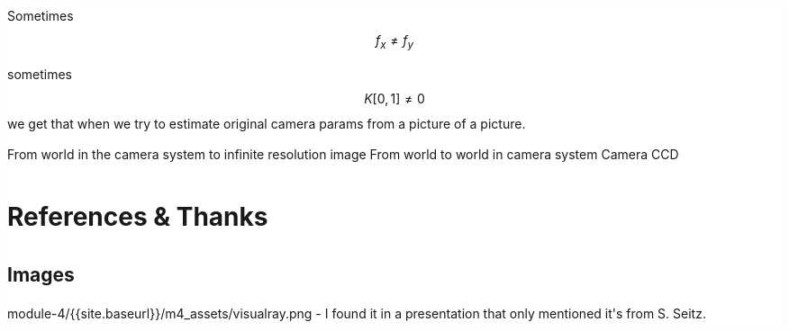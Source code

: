 Sometimes $$f_x \neq f_y$$

sometimes
$$K[0,1] \neq 0$$ we get that when we try to estimate original camera params from a picture of a picture.


From world in the camera system to infinite resolution image
From world to world in camera system
Camera CCD




# References & Thanks

## Images

module-4/{{site.baseurl}}/m4_assets/visualray.png - I found it in a presentation that only mentioned it's from S. Seitz.

